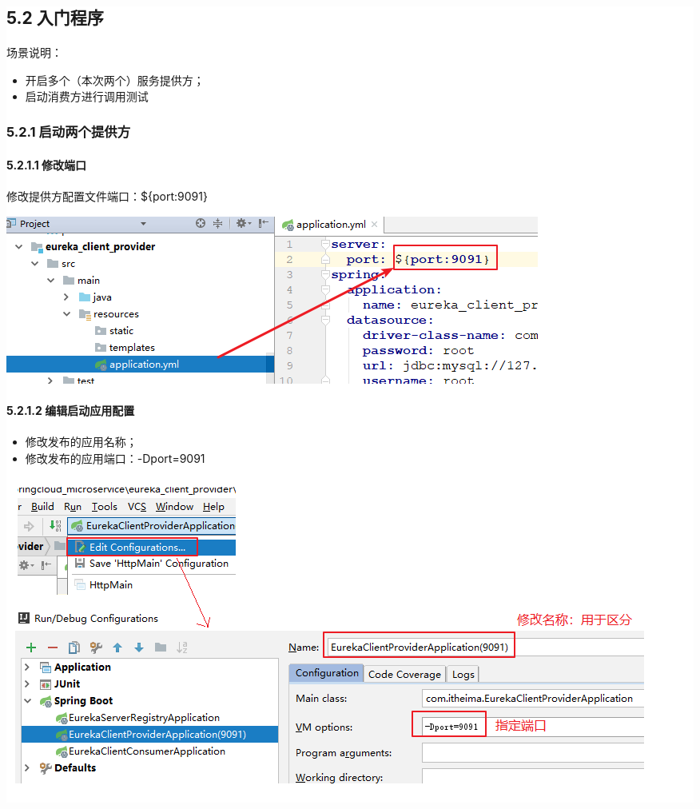 ## 5.2 入门程序

场景说明：

- 开启多个（本次两个）服务提供方；
- 启动消费方进行调用测试

### 5.2.1 启动两个提供方

#### 5.2.1.1 修改端口

修改提供方配置文件端口：${port:9091}

![1562772884994](./assets/1562772884994.png)

#### 5.2.1.2 编辑启动应用配置

- 修改发布的应用名称；
- 修改发布的应用端口：-Dport=9091

![1562773176094](./assets/1562773176094.png)
